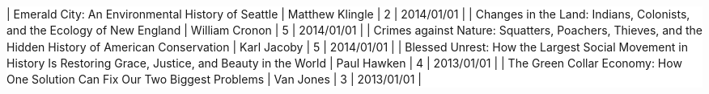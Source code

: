 | Emerald City: An Environmental History of Seattle                                                               | Matthew Klingle                          | 2      | 2014/01/01 |
| Changes in the Land: Indians, Colonists, and the Ecology of New England                                         | William Cronon                           | 5      | 2014/01/01 |
| Crimes against Nature: Squatters, Poachers, Thieves, and the Hidden History of American Conservation            | Karl Jacoby                              | 5      | 2014/01/01 |
| Blessed Unrest: How the Largest Social Movement in History Is Restoring Grace, Justice, and Beauty in the World | Paul Hawken                              | 4      | 2013/01/01 |
| The Green Collar Economy: How One Solution Can Fix Our Two Biggest Problems                                     | Van Jones                                | 3      | 2013/01/01 |
